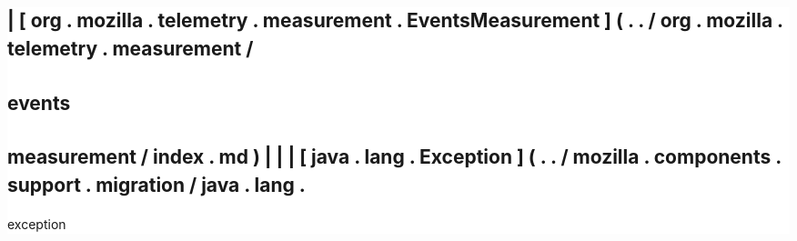 |
[
org
.
mozilla
.
telemetry
.
measurement
.
EventsMeasurement
]
(
.
.
/
org
.
mozilla
.
telemetry
.
measurement
/
-
events
-
measurement
/
index
.
md
)
|
|
|
[
java
.
lang
.
Exception
]
(
.
.
/
mozilla
.
components
.
support
.
migration
/
java
.
lang
.
-
exception